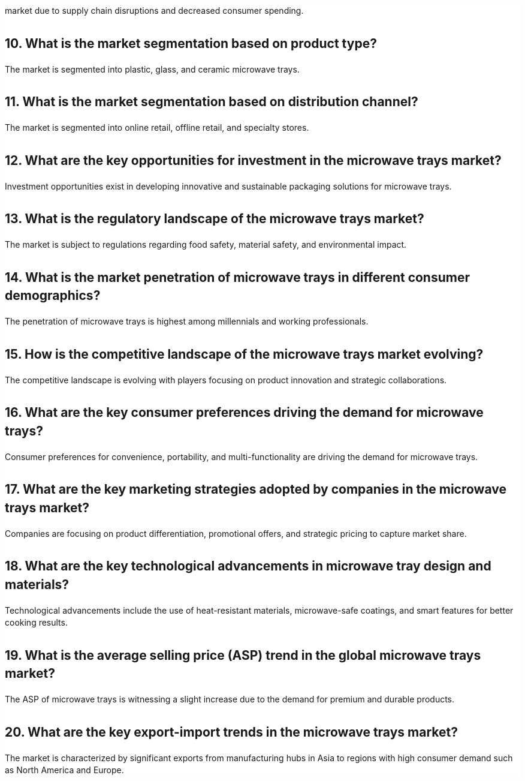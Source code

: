 market due to supply chain disruptions and decreased consumer spending.</p><h2>10. What is the market segmentation based on product type?</h2><p>The market is segmented into plastic, glass, and ceramic microwave trays.</p><h2>11. What is the market segmentation based on distribution channel?</h2><p>The market is segmented into online retail, offline retail, and specialty stores.</p><h2>12. What are the key opportunities for investment in the microwave trays market?</h2><p>Investment opportunities exist in developing innovative and sustainable packaging solutions for microwave trays.</p><h2>13. What is the regulatory landscape of the microwave trays market?</h2><p>The market is subject to regulations regarding food safety, material safety, and environmental impact.</p><h2>14. What is the market penetration of microwave trays in different consumer demographics?</h2><p>The penetration of microwave trays is highest among millennials and working professionals.</p><h2>15. How is the competitive landscape of the microwave trays market evolving?</h2><p>The competitive landscape is evolving with players focusing on product innovation and strategic collaborations.</p><h2>16. What are the key consumer preferences driving the demand for microwave trays?</h2><p>Consumer preferences for convenience, portability, and multi-functionality are driving the demand for microwave trays.</p><h2>17. What are the key marketing strategies adopted by companies in the microwave trays market?</h2><p>Companies are focusing on product differentiation, promotional offers, and strategic pricing to capture market share.</p><h2>18. What are the key technological advancements in microwave tray design and materials?</h2><p>Technological advancements include the use of heat-resistant materials, microwave-safe coatings, and smart features for better cooking results.</p><h2>19. What is the average selling price (ASP) trend in the global microwave trays market?</h2><p>The ASP of microwave trays is witnessing a slight increase due to the demand for premium and durable products.</p><h2>20. What are the key export-import trends in the microwave trays market?</h2><p>The market is characterized by significant exports from manufacturing hubs in Asia to regions with high consumer demand such as North America and Europe.</p></body></html></strong></p>

